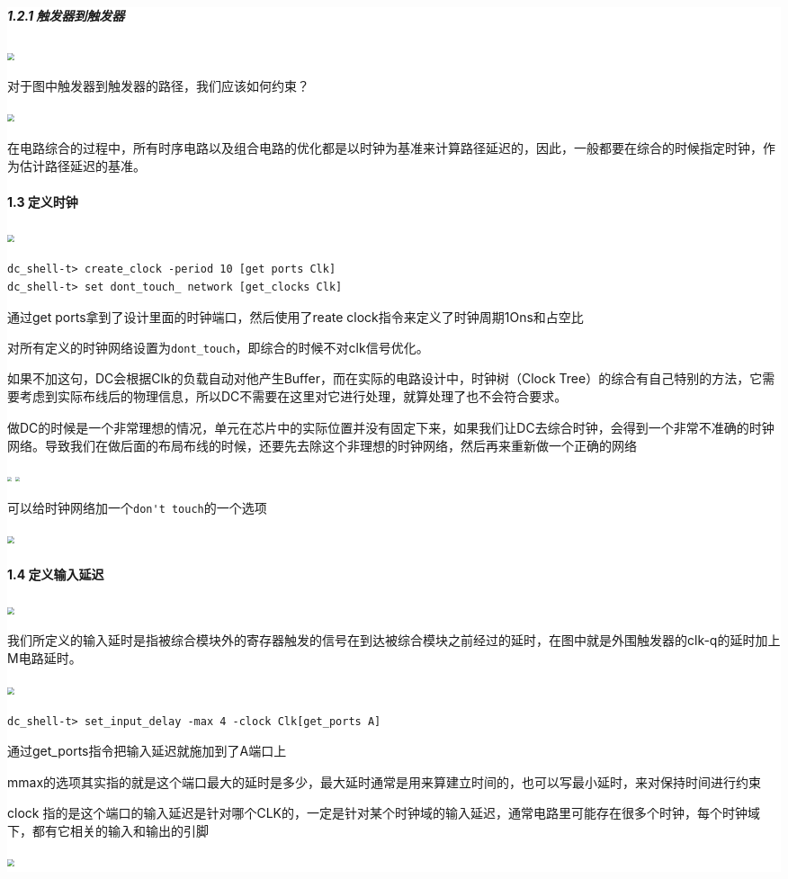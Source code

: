 ##### 1.2.1 触发器到触发器

<img src="https://pics-1301774945.cos.ap-chengdu.myqcloud.com/20200414234759.png" style="zoom:50%;" />

对于图中触发器到触发器的路径，我们应该如何约束？

<img src="https://pics-1301774945.cos.ap-chengdu.myqcloud.com/20200414234852.png" style="zoom:50%;" />

在电路综合的过程中，所有时序电路以及组合电路的优化都是以时钟为基准来计算路径延迟的，因此，一般都要在综合的时候指定时钟，作为估计路径延迟的基准。

#### 1.3 定义时钟

<img src="https://pics-1301774945.cos.ap-chengdu.myqcloud.com/20200414235059.png" style="zoom:50%;" />

```
dc_shell-t> create_clock -period 10 [get ports Clk]
dc_shell-t> set dont_touch_ network [get_clocks Clk]
```

通过get ports拿到了设计里面的时钟端口，然后使用了reate clock指令来定义了时钟周期1Ons和占空比

对所有定义的时钟网络设置为`dont_touch`，即综合的时候不对clk信号优化。

如果不加这句，DC会根据Clk的负载自动对他产生Buffer，而在实际的电路设计中，时钟树（Clock Tree）的综合有自己特别的方法，它需要考虑到实际布线后的物理信息，所以DC不需要在这里对它进行处理，就算处理了也不会符合要求。

做DC的时候是一个非常理想的情况，单元在芯片中的实际位置并没有固定下来，如果我们让DC去综合时钟，会得到一个非常不准确的时钟网络。导致我们在做后面的布局布线的时候，还要先去除这个非理想的时钟网络，然后再来重新做一个正确的网络

<img src="https://pics-1301774945.cos.ap-chengdu.myqcloud.com/20200414235936.png" style="zoom:33%;" />

<img src="https://pics-1301774945.cos.ap-chengdu.myqcloud.com/20200414235956.png" style="zoom:33%;" />

可以给时钟网络加一个`don't touch`的一个选项

<img src="https://pics-1301774945.cos.ap-chengdu.myqcloud.com/20200415000409.png" style="zoom:50%;" />

#### 1.4 定义输入延迟

<img src="https://pics-1301774945.cos.ap-chengdu.myqcloud.com/20200415000631.png" style="zoom:50%;" />

我们所定义的输入延时是指被综合模块外的寄存器触发的信号在到达被综合模块之前经过的延时，在图中就是外围触发器的clk-q的延时加上M电路延时。

<img src="https://pics-1301774945.cos.ap-chengdu.myqcloud.com/20200415000856.png" style="zoom:50%;" />

```
dc_shell-t> set_input_delay -max 4 -clock Clk[get_ports A]
```

通过get_ports指令把输入延迟就施加到了A端口上

mmax的选项其实指的就是这个端口最大的延时是多少，最大延时通常是用来算建立时间的，也可以写最小延时，来对保持时间进行约束

clock 指的是这个端口的输入延迟是针对哪个CLK的，一定是针对某个时钟域的输入延迟，通常电路里可能存在很多个时钟，每个时钟域下，都有它相关的输入和输出的引脚

<img src="https://pics-1301774945.cos.ap-chengdu.myqcloud.com/20200415001524.png" style="zoom:50%;" />
